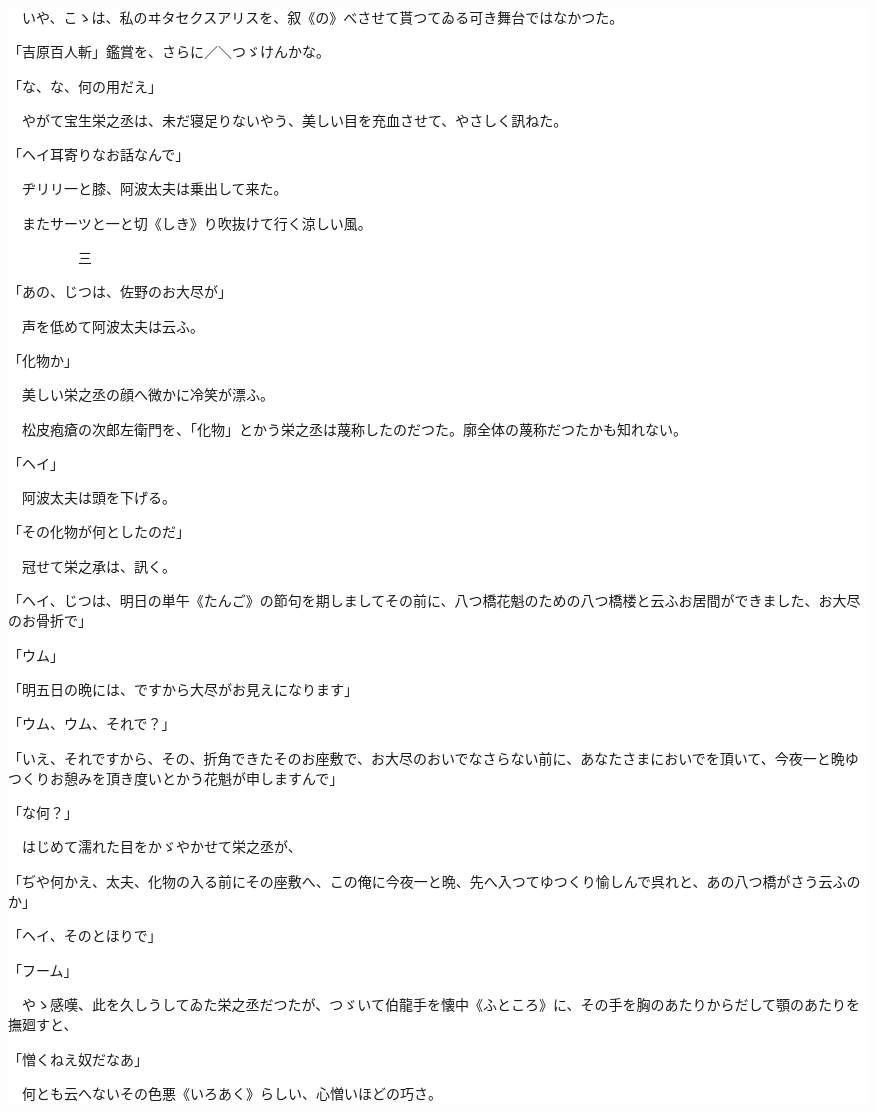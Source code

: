 
　いや、こゝは、私のヰタセクスアリスを、叙《の》べさせて貰つてゐる可き舞台ではなかつた。

「吉原百人斬」鑑賞を、さらに／＼つゞけんかな。



「な、な、何の用だえ」

　やがて宝生栄之丞は、未だ寝足りないやう、美しい目を充血させて、やさしく訊ねた。

「ヘイ耳寄りなお話なんで」

　ヂリリ一と膝、阿波太夫は乗出して来た。

　またサーツと一と切《しき》り吹抜けて行く涼しい風。



　　　　　三



「あの、じつは、佐野のお大尽が」

　声を低めて阿波太夫は云ふ。

「化物か」

　美しい栄之丞の顔へ微かに冷笑が漂ふ。

　松皮疱瘡の次郎左衛門を、「化物」とかう栄之丞は蔑称したのだつた。廓全体の蔑称だつたかも知れない。

「ヘイ」

　阿波太夫は頭を下げる。

「その化物が何としたのだ」

　冠せて栄之承は、訊く。

「ヘイ、じつは、明日の単午《たんご》の節句を期しましてその前に、八つ橋花魁のための八つ橋楼と云ふお居間ができました、お大尽のお骨折で」

「ウム」

「明五日の晩には、ですから大尽がお見えになります」

「ウム、ウム、それで？」

「いえ、それですから、その、折角できたそのお座敷で、お大尽のおいでなさらない前に、あなたさまにおいでを頂いて、今夜一と晩ゆつくりお憩みを頂き度いとかう花魁が申しますんで」

「な何？」

　はじめて濡れた目をかゞやかせて栄之丞が、

「ぢや何かえ、太夫、化物の入る前にその座敷へ、この俺に今夜一と晩、先へ入つてゆつくり愉しんで呉れと、あの八つ橋がさう云ふのか」

「ヘイ、そのとほりで」

「フーム」

　やゝ感嘆、此を久しうしてゐた栄之丞だつたが、つゞいて伯龍手を懐中《ふところ》に、その手を胸のあたりからだして顎のあたりを撫廻すと、

「憎くねえ奴だなあ」



　何とも云へないその色悪《いろあく》らしい、心憎いほどの巧さ。
